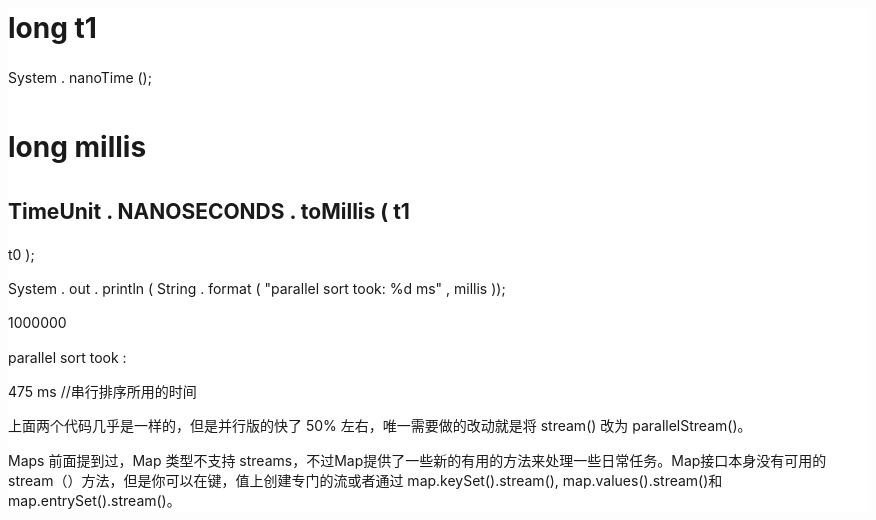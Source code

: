 

long
 t1 
=
 
System
.
nanoTime
();



long
 millis 
=
 
TimeUnit
.
NANOSECONDS
.
toMillis
(
t1 
-
 t0
);

System
.
out
.
println
(
String
.
format
(
"parallel sort took: %d ms"
,
 millis
));

1000000

parallel sort took
:
 
475
 ms
//串行排序所用的时间

上面两个代码几乎是一样的，但是并行版的快了 50% 左右，唯一需要做的改动就是将 stream() 改为 parallelStream()。

Maps
前面提到过，Map 类型不支持 streams，不过Map提供了一些新的有用的方法来处理一些日常任务。Map接口本身没有可用的 stream（）方法，但是你可以在键，值上创建专门的流或者通过 map.keySet().stream(), map.values().stream()和 map.entrySet().stream()。
